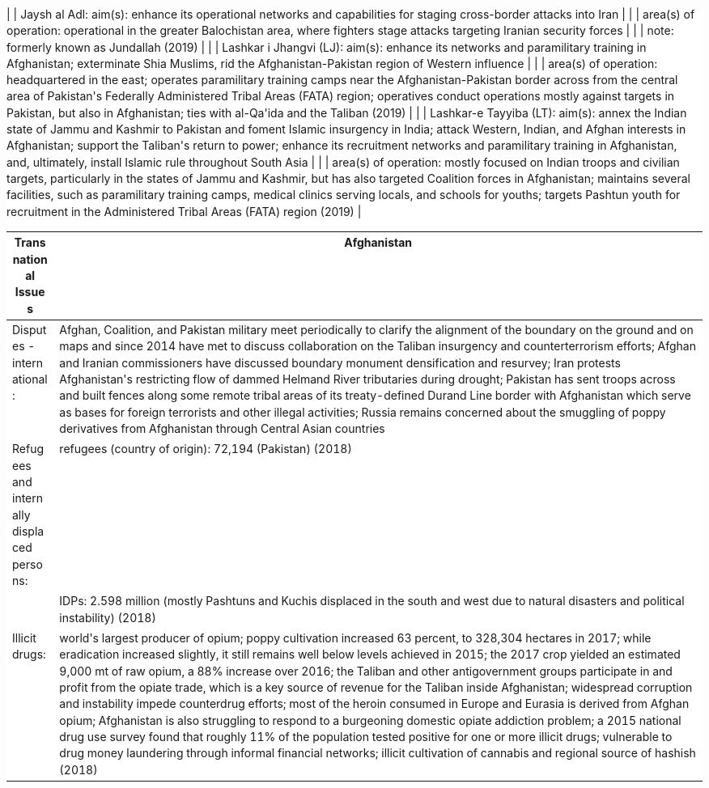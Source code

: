 | | Jaysh al Adl: aim(s): enhance its operational networks and capabilities for staging cross-border attacks into Iran |
| | area(s) of operation: operational in the greater Balochistan area, where fighters stage attacks targeting Iranian security forces |
| | note: formerly known as Jundallah (2019) |
| | Lashkar i Jhangvi (LJ): aim(s): enhance its networks and paramilitary training in Afghanistan; exterminate Shia Muslims, rid the Afghanistan-Pakistan region of Western influence |
| | area(s) of operation: headquartered in the east; operates paramilitary training camps near the Afghanistan-Pakistan border across from the central area of Pakistan's Federally Administered Tribal Areas (FATA) region; operatives conduct operations mostly against targets in Pakistan, but also in Afghanistan; ties with al-Qa'ida and the Taliban (2019) |
| | Lashkar-e Tayyiba (LT): aim(s): annex the Indian state of Jammu and Kashmir to Pakistan and foment Islamic insurgency in India; attack Western, Indian, and Afghan interests in Afghanistan; support the Taliban's return to power; enhance its recruitment networks and paramilitary training in Afghanistan, and, ultimately, install Islamic rule throughout South Asia |
| | area(s) of operation: mostly focused on Indian troops and civilian targets, particularly in the states of Jammu and Kashmir, but has also targeted Coalition forces in Afghanistan; maintains several facilities, such as paramilitary training camps, medical clinics serving locals, and schools for youths; targets Pashtun youth for recruitment in the Administered Tribal Areas (FATA) region (2019) |

| Transnational Issues | Afghanistan |
| --- | --- |
| Disputes - international: | Afghan, Coalition, and Pakistan military meet periodically to clarify the alignment of the boundary on the ground and on maps and since 2014 have met to discuss collaboration on the Taliban insurgency and counterterrorism efforts; Afghan and Iranian commissioners have discussed boundary monument densification and resurvey; Iran protests Afghanistan's restricting flow of dammed Helmand River tributaries during drought; Pakistan has sent troops across and built fences along some remote tribal areas of its treaty-defined Durand Line border with Afghanistan which serve as bases for foreign terrorists and other illegal activities; Russia remains concerned about the smuggling of poppy derivatives from Afghanistan through Central Asian countries |
| Refugees and internally displaced persons: | refugees (country of origin): 72,194 (Pakistan) (2018) |
| | IDPs: 2.598 million (mostly Pashtuns and Kuchis displaced in the south and west due to natural disasters and political instability) (2018) |
| Illicit drugs: | world's largest producer of opium; poppy cultivation increased 63 percent, to 328,304 hectares in 2017; while eradication increased slightly, it still remains well below levels achieved in 2015; the 2017 crop yielded an estimated 9,000 mt of raw opium, a 88% increase over 2016; the Taliban and other antigovernment groups participate in and profit from the opiate trade, which is a key source of revenue for the Taliban inside Afghanistan; widespread corruption and instability impede counterdrug efforts; most of the heroin consumed in Europe and Eurasia is derived from Afghan opium; Afghanistan is also struggling to respond to a burgeoning domestic opiate addiction problem; a 2015 national drug use survey found that roughly 11% of the population tested positive for one or more illicit drugs; vulnerable to drug money laundering through informal financial networks; illicit cultivation of cannabis and regional source of hashish (2018) |
